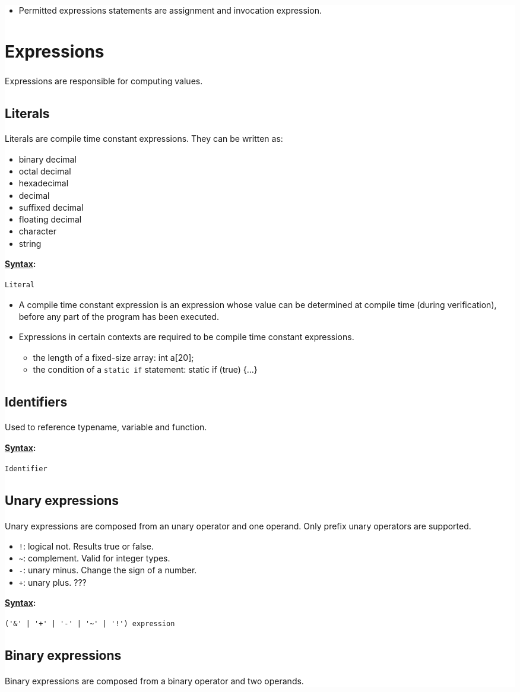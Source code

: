 - Permitted expressions statements are assignment and invocation expression.


# Expressions
Expressions are responsible for computing values.

## Literals
Literals are compile time constant expressions.
They can be written as:
- binary decimal
- octal decimal
- hexadecimal
- decimal
- suffixed decimal
- floating decimal
- character
- string

**[Syntax](../Grammar/Cmpl.g4):**
```
Literal
```

- A compile time constant expression is an expression whose value can be determined at compile time
(during verification), before any part of the program has been executed.

- Expressions in certain contexts are required to be compile time constant expressions.
	- the length of a fixed-size array: int a[20];
	- the condition of a `static if` statement: static if (true) {...}

## Identifiers
Used to reference typename, variable and function.

**[Syntax](../Grammar/Cmpl.g4):**
```
Identifier
```

## Unary expressions
Unary expressions are composed from an unary operator and one operand.
Only prefix unary operators are supported.
- `!`: logical not. Results true or false.
- `~`: complement. Valid for integer types.
- `-`: unary minus. Change the sign of a number.
- `+`: unary plus. ???

**[Syntax](../Grammar/Cmpl.g4):**
```
('&' | '+' | '-' | '~' | '!') expression
```

## Binary expressions
Binary expressions are composed from a binary operator and two operands.
